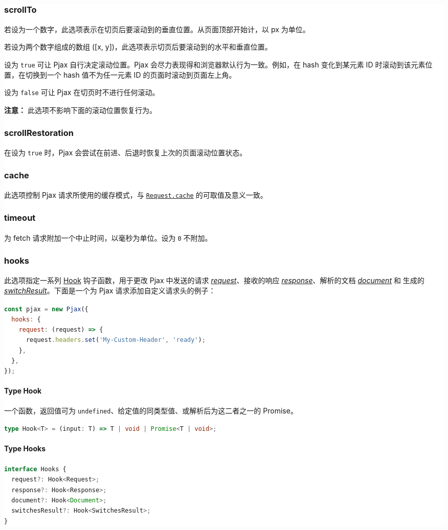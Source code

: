 ### scrollTo

若设为一个数字，此选项表示在切页后要滚动到的垂直位置。从页面顶部开始计，以 px 为单位。

若设为两个数字组成的数组 (\[x, y\])，此选项表示切页后要滚动到的水平和垂直位置。

设为 `true` 可让 Pjax 自行决定滚动位置。Pjax 会尽力表现得和浏览器默认行为一致。例如，在 hash 变化到某元素 ID 时滚动到该元素位置，在切换到一个 hash 值不为任一元素 ID 的页面时滚动到页面左上角。

设为 `false` 可让 Pjax 在切页时不进行任何滚动。

**注意：** 此选项不影响下面的滚动位置恢复行为。

### scrollRestoration

在设为 `true` 时，Pjax 会尝试在前进、后退时恢复上次的页面滚动位置状态。

### cache

此选项控制 Pjax 请求所使用的缓存模式，与 [`Request.cache`][mdn-request-cache-api] 的可取值及意义一致。

### timeout

为 fetch 请求附加一个中止时间，以毫秒为单位。设为 `0` 不附加。

### hooks

此选项指定一系列 [Hook](#type-hook) 钩子函数，用于更改 Pjax 中发送的请求 [_request_][mdn-request-api]、接收的响应 [_response_][mdn-response-api]、解析的文档 [_document_][mdn-document-api] 和 生成的 [_switchResult_](#type-switchesresult)。下面是一个为 Pjax 请求添加自定义请求头的例子：

```js
const pjax = new Pjax({
  hooks: {
    request: (request) => {
      request.headers.set('My-Custom-Header', 'ready');
    },
  },
});
```

#### Type Hook

一个函数，返回值可为 `undefined`、给定值的同类型值、或解析后为这二者之一的 Promise。

```ts
type Hook<T> = (input: T) => T | void | Promise<T | void>;
```

#### Type Hooks

```ts
interface Hooks {
  request?: Hook<Request>;
  response?: Hook<Response>;
  document?: Hook<Document>;
  switchesResult?: Hook<SwitchesResult>;
}
```


[type-request-info]: https://fetch.spec.whatwg.org/#requestinfo
[mdn-document-api]: https://developer.mozilla.org/en-US/docs/Web/API/Document
[mdn-request-api]: https://developer.mozilla.org/en-US/docs/Web/API/Request
[mdn-request-cache-api]: https://developer.mozilla.org/en-US/docs/Web/API/Request/cache
[mdn-response-api]: https://developer.mozilla.org/en-US/docs/Web/API/Response
[mdn-url-api]: https://developer.mozilla.org/en-US/docs/Web/API/URL
[mdn-abortcontroller-api]: https://developer.mozilla.org/en-US/docs/Web/API/AbortController
[q-a]: https://github.com/PaperStrike/Pjax/discussions/categories/q-a
[contributing]: https://github.com/PaperStrike/Pjax/blob/main/.github/CONTRIBUTING.md